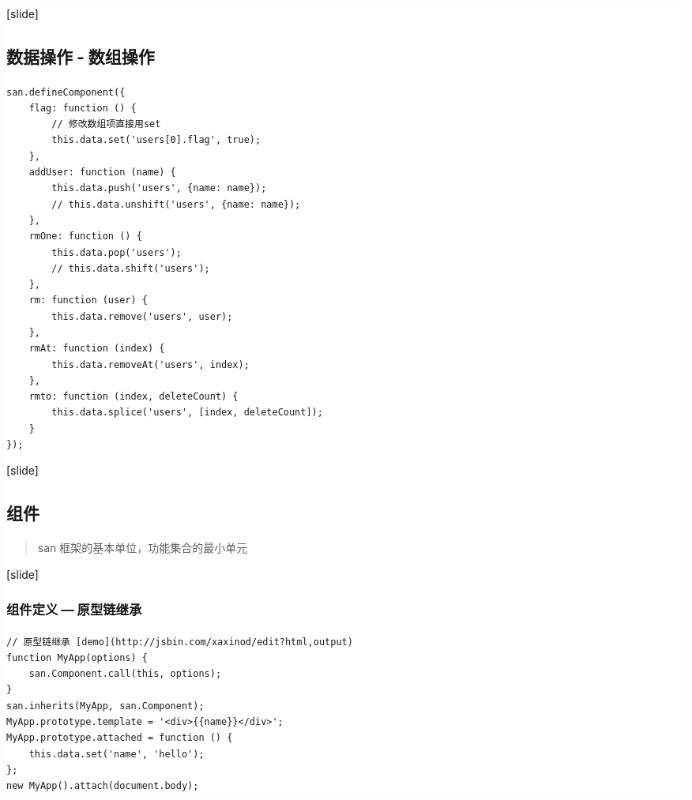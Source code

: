 ```
```


[slide]
## 数据操作 - 数组操作
```
san.defineComponent({
    flag: function () {
        // 修改数组项直接用set
        this.data.set('users[0].flag', true);
    },
    addUser: function (name) {
        this.data.push('users', {name: name});
        // this.data.unshift('users', {name: name});
    },
    rmOne: function () {
        this.data.pop('users');
        // this.data.shift('users');
    },
    rm: function (user) {
        this.data.remove('users', user);
    },
    rmAt: function (index) {
        this.data.removeAt('users', index);
    },
    rmto: function (index, deleteCount) {
        this.data.splice('users', [index, deleteCount]);
    }
});
```

[slide]
## 组件
> san 框架的基本单位，功能集合的最小单元


[slide]
### 组件定义 — 原型链继承

```
// 原型链继承 [demo](http://jsbin.com/xaxinod/edit?html,output)
function MyApp(options) {
    san.Component.call(this, options);
}
san.inherits(MyApp, san.Component);
MyApp.prototype.template = '<div>{{name}}</div>';
MyApp.prototype.attached = function () {
    this.data.set('name', 'hello');
};
new MyApp().attach(document.body);
```
